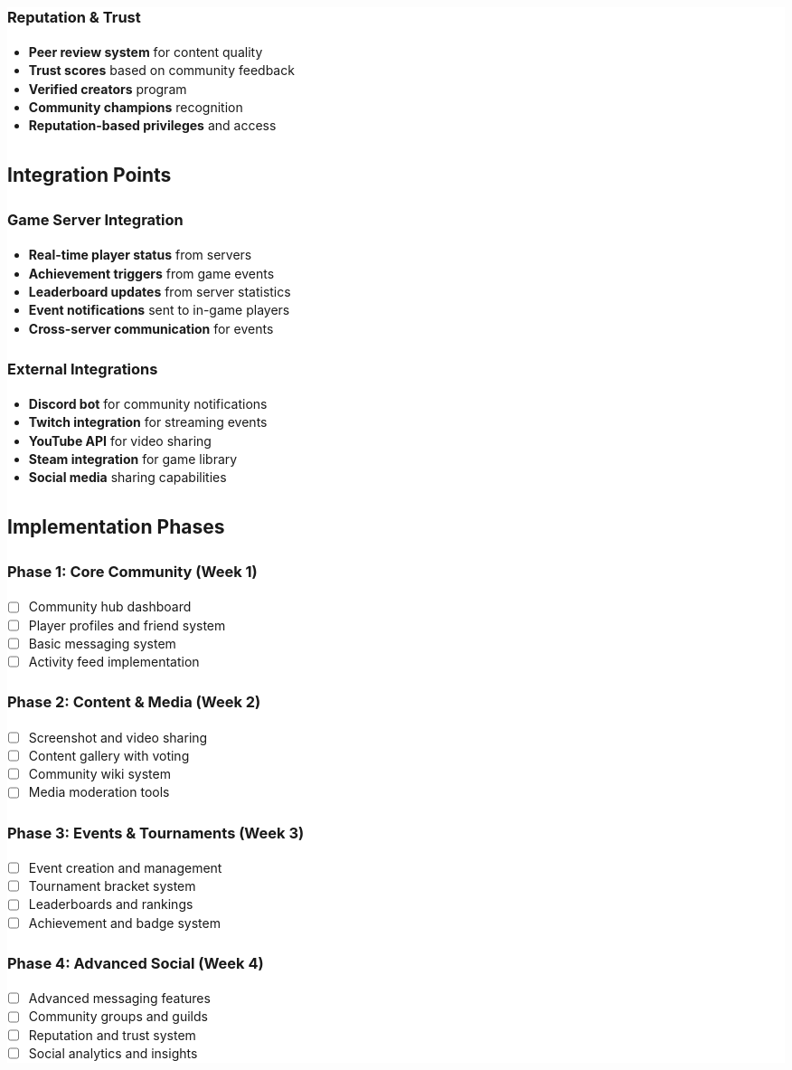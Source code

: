 ### Reputation & Trust
- **Peer review system** for content quality
- **Trust scores** based on community feedback
- **Verified creators** program
- **Community champions** recognition
- **Reputation-based privileges** and access

## Integration Points

### Game Server Integration
- **Real-time player status** from servers
- **Achievement triggers** from game events
- **Leaderboard updates** from server statistics
- **Event notifications** sent to in-game players
- **Cross-server communication** for events

### External Integrations
- **Discord bot** for community notifications
- **Twitch integration** for streaming events
- **YouTube API** for video sharing
- **Steam integration** for game library
- **Social media** sharing capabilities

## Implementation Phases

### Phase 1: Core Community (Week 1)
- [ ] Community hub dashboard
- [ ] Player profiles and friend system
- [ ] Basic messaging system
- [ ] Activity feed implementation

### Phase 2: Content & Media (Week 2)
- [ ] Screenshot and video sharing
- [ ] Content gallery with voting
- [ ] Community wiki system
- [ ] Media moderation tools

### Phase 3: Events & Tournaments (Week 3)
- [ ] Event creation and management
- [ ] Tournament bracket system
- [ ] Leaderboards and rankings
- [ ] Achievement and badge system

### Phase 4: Advanced Social (Week 4)
- [ ] Advanced messaging features
- [ ] Community groups and guilds
- [ ] Reputation and trust system
- [ ] Social analytics and insights
